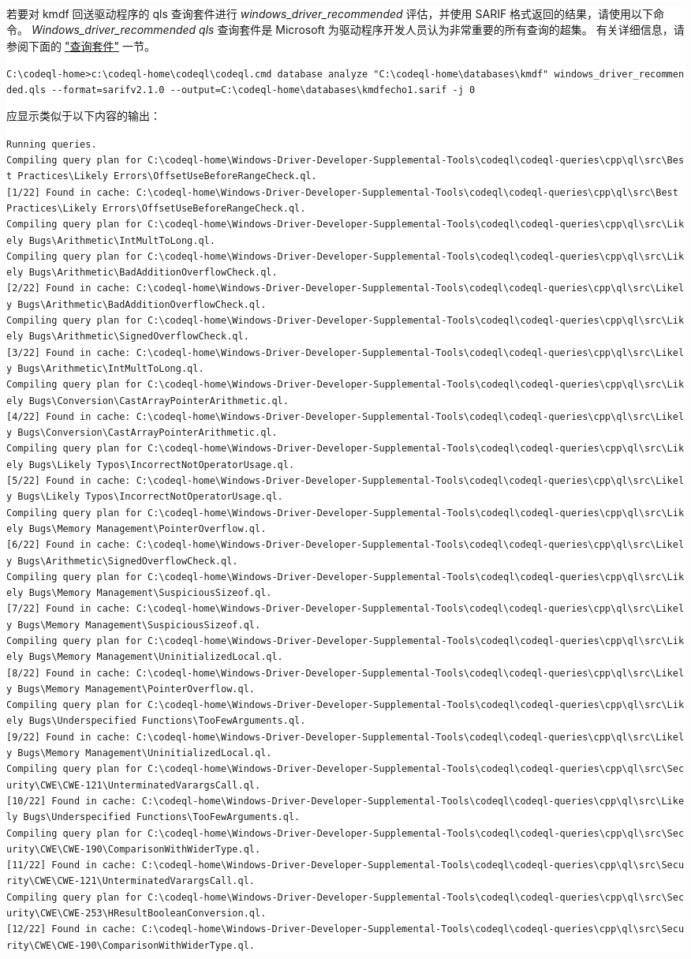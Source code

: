 若要对 kmdf 回送驱动程序的 qls 查询套件进行 *windows_driver_recommended* 评估，并使用 SARIF 格式返回的结果，请使用以下命令。  *Windows_driver_recommended qls* 查询套件是 Microsoft 为驱动程序开发人员认为非常重要的所有查询的超集。  有关详细信息，请参阅下面的 ["查询套件"](#query-suites) 一节。

```command
C:\codeql-home>c:\codeql-home\codeql\codeql.cmd database analyze "C:\codeql-home\databases\kmdf" windows_driver_recommended.qls --format=sarifv2.1.0 --output=C:\codeql-home\databases\kmdfecho1.sarif -j 0
```

应显示类似于以下内容的输出：

```command
Running queries.
Compiling query plan for C:\codeql-home\Windows-Driver-Developer-Supplemental-Tools\codeql\codeql-queries\cpp\ql\src\Best Practices\Likely Errors\OffsetUseBeforeRangeCheck.ql.
[1/22] Found in cache: C:\codeql-home\Windows-Driver-Developer-Supplemental-Tools\codeql\codeql-queries\cpp\ql\src\Best Practices\Likely Errors\OffsetUseBeforeRangeCheck.ql.
Compiling query plan for C:\codeql-home\Windows-Driver-Developer-Supplemental-Tools\codeql\codeql-queries\cpp\ql\src\Likely Bugs\Arithmetic\IntMultToLong.ql.
Compiling query plan for C:\codeql-home\Windows-Driver-Developer-Supplemental-Tools\codeql\codeql-queries\cpp\ql\src\Likely Bugs\Arithmetic\BadAdditionOverflowCheck.ql.
[2/22] Found in cache: C:\codeql-home\Windows-Driver-Developer-Supplemental-Tools\codeql\codeql-queries\cpp\ql\src\Likely Bugs\Arithmetic\BadAdditionOverflowCheck.ql.
Compiling query plan for C:\codeql-home\Windows-Driver-Developer-Supplemental-Tools\codeql\codeql-queries\cpp\ql\src\Likely Bugs\Arithmetic\SignedOverflowCheck.ql.
[3/22] Found in cache: C:\codeql-home\Windows-Driver-Developer-Supplemental-Tools\codeql\codeql-queries\cpp\ql\src\Likely Bugs\Arithmetic\IntMultToLong.ql.
Compiling query plan for C:\codeql-home\Windows-Driver-Developer-Supplemental-Tools\codeql\codeql-queries\cpp\ql\src\Likely Bugs\Conversion\CastArrayPointerArithmetic.ql.
[4/22] Found in cache: C:\codeql-home\Windows-Driver-Developer-Supplemental-Tools\codeql\codeql-queries\cpp\ql\src\Likely Bugs\Conversion\CastArrayPointerArithmetic.ql.
Compiling query plan for C:\codeql-home\Windows-Driver-Developer-Supplemental-Tools\codeql\codeql-queries\cpp\ql\src\Likely Bugs\Likely Typos\IncorrectNotOperatorUsage.ql.
[5/22] Found in cache: C:\codeql-home\Windows-Driver-Developer-Supplemental-Tools\codeql\codeql-queries\cpp\ql\src\Likely Bugs\Likely Typos\IncorrectNotOperatorUsage.ql.
Compiling query plan for C:\codeql-home\Windows-Driver-Developer-Supplemental-Tools\codeql\codeql-queries\cpp\ql\src\Likely Bugs\Memory Management\PointerOverflow.ql.
[6/22] Found in cache: C:\codeql-home\Windows-Driver-Developer-Supplemental-Tools\codeql\codeql-queries\cpp\ql\src\Likely Bugs\Arithmetic\SignedOverflowCheck.ql.
Compiling query plan for C:\codeql-home\Windows-Driver-Developer-Supplemental-Tools\codeql\codeql-queries\cpp\ql\src\Likely Bugs\Memory Management\SuspiciousSizeof.ql.
[7/22] Found in cache: C:\codeql-home\Windows-Driver-Developer-Supplemental-Tools\codeql\codeql-queries\cpp\ql\src\Likely Bugs\Memory Management\SuspiciousSizeof.ql.
Compiling query plan for C:\codeql-home\Windows-Driver-Developer-Supplemental-Tools\codeql\codeql-queries\cpp\ql\src\Likely Bugs\Memory Management\UninitializedLocal.ql.
[8/22] Found in cache: C:\codeql-home\Windows-Driver-Developer-Supplemental-Tools\codeql\codeql-queries\cpp\ql\src\Likely Bugs\Memory Management\PointerOverflow.ql.
Compiling query plan for C:\codeql-home\Windows-Driver-Developer-Supplemental-Tools\codeql\codeql-queries\cpp\ql\src\Likely Bugs\Underspecified Functions\TooFewArguments.ql.
[9/22] Found in cache: C:\codeql-home\Windows-Driver-Developer-Supplemental-Tools\codeql\codeql-queries\cpp\ql\src\Likely Bugs\Memory Management\UninitializedLocal.ql.
Compiling query plan for C:\codeql-home\Windows-Driver-Developer-Supplemental-Tools\codeql\codeql-queries\cpp\ql\src\Security\CWE\CWE-121\UnterminatedVarargsCall.ql.
[10/22] Found in cache: C:\codeql-home\Windows-Driver-Developer-Supplemental-Tools\codeql\codeql-queries\cpp\ql\src\Likely Bugs\Underspecified Functions\TooFewArguments.ql.
Compiling query plan for C:\codeql-home\Windows-Driver-Developer-Supplemental-Tools\codeql\codeql-queries\cpp\ql\src\Security\CWE\CWE-190\ComparisonWithWiderType.ql.
[11/22] Found in cache: C:\codeql-home\Windows-Driver-Developer-Supplemental-Tools\codeql\codeql-queries\cpp\ql\src\Security\CWE\CWE-121\UnterminatedVarargsCall.ql.
Compiling query plan for C:\codeql-home\Windows-Driver-Developer-Supplemental-Tools\codeql\codeql-queries\cpp\ql\src\Security\CWE\CWE-253\HResultBooleanConversion.ql.
[12/22] Found in cache: C:\codeql-home\Windows-Driver-Developer-Supplemental-Tools\codeql\codeql-queries\cpp\ql\src\Security\CWE\CWE-190\ComparisonWithWiderType.ql.
```